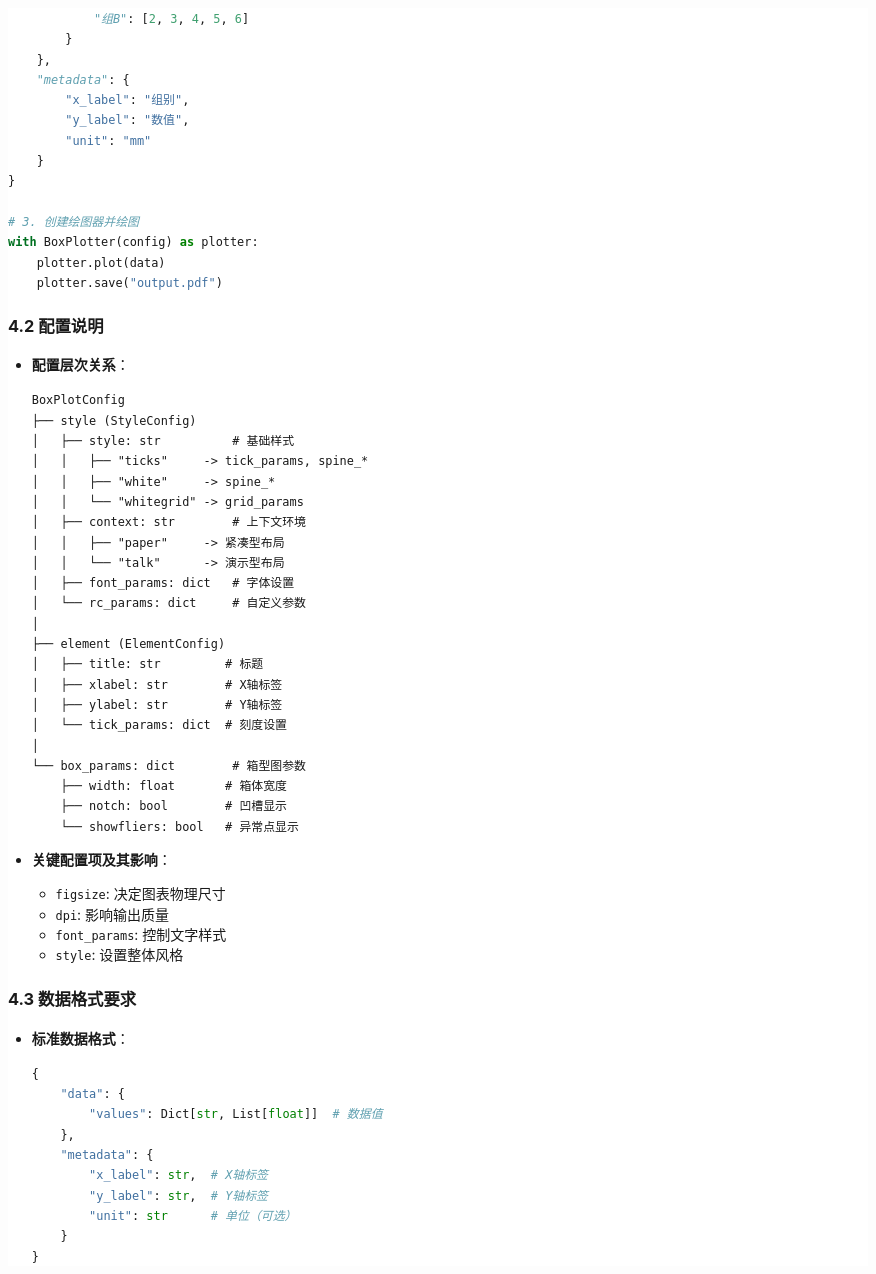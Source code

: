 ```python
            "组B": [2, 3, 4, 5, 6]
        }
    },
    "metadata": {
        "x_label": "组别",
        "y_label": "数值",
        "unit": "mm"
    }
}

# 3. 创建绘图器并绘图
with BoxPlotter(config) as plotter:
    plotter.plot(data)
    plotter.save("output.pdf")
```

### 4.2 配置说明
- **配置层次关系**：
  ```
  BoxPlotConfig
  ├── style (StyleConfig)
  │   ├── style: str          # 基础样式
  │   │   ├── "ticks"     -> tick_params, spine_*
  │   │   ├── "white"     -> spine_*
  │   │   └── "whitegrid" -> grid_params
  │   ├── context: str        # 上下文环境
  │   │   ├── "paper"     -> 紧凑型布局
  │   │   └── "talk"      -> 演示型布局
  │   ├── font_params: dict   # 字体设置
  │   └── rc_params: dict     # 自定义参数
  │
  ├── element (ElementConfig)
  │   ├── title: str         # 标题
  │   ├── xlabel: str        # X轴标签
  │   ├── ylabel: str        # Y轴标签
  │   └── tick_params: dict  # 刻度设置
  │
  └── box_params: dict        # 箱型图参数
      ├── width: float       # 箱体宽度
      ├── notch: bool        # 凹槽显示
      └── showfliers: bool   # 异常点显示
  ```

- **关键配置项及其影响**：
  - `figsize`: 决定图表物理尺寸
  - `dpi`: 影响输出质量
  - `font_params`: 控制文字样式
  - `style`: 设置整体风格

### 4.3 数据格式要求
- **标准数据格式**：
  ```python
  {
      "data": {
          "values": Dict[str, List[float]]  # 数据值
      },
      "metadata": {
          "x_label": str,  # X轴标签
          "y_label": str,  # Y轴标签
          "unit": str      # 单位（可选）
      }
  }
  ```


[seaborn_doc]: https://seaborn.pydata.org/api.html
[matplotlib_doc]: https://matplotlib.org/stable/api/index.html
[seaborn_issue_1009]: https://github.com/mwaskom/seaborn/issues/1009